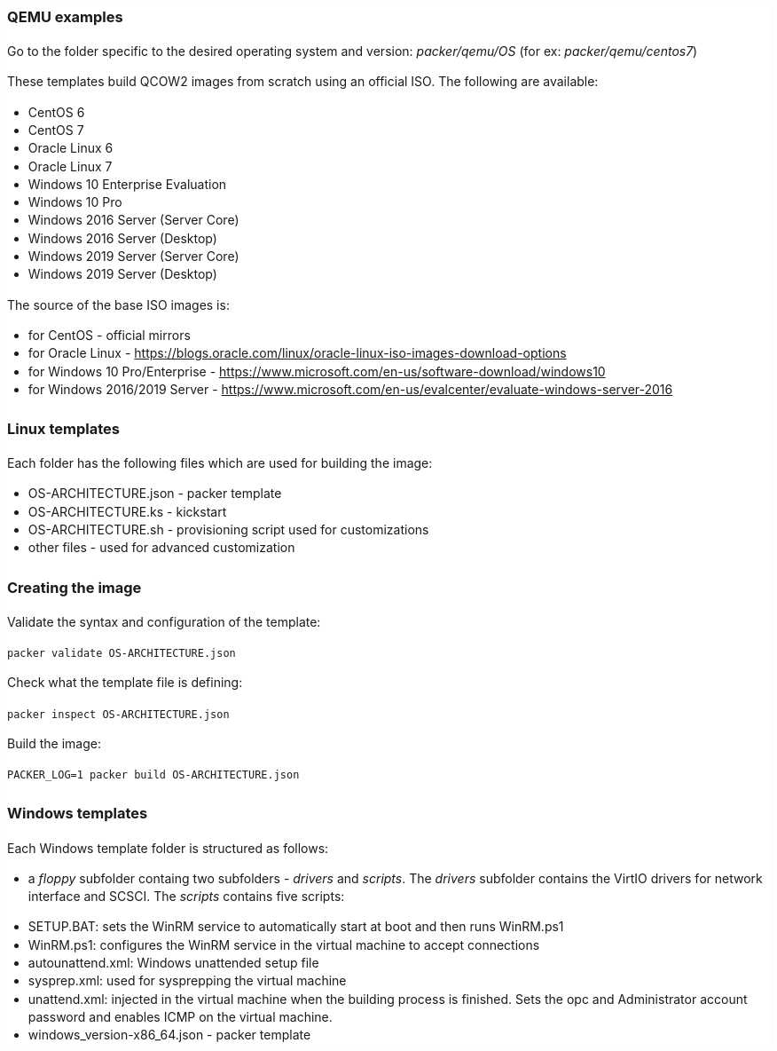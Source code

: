 ### QEMU examples
Go to the folder specific to the desired operating system and version: *packer/qemu/OS* (for ex: *packer/qemu/centos7*)

These templates build QCOW2 images from scratch using an official ISO. The following are available:
* CentOS 6
* CentOS 7
* Oracle Linux 6
* Oracle Linux 7
* Windows 10 Enterprise Evaluation
* Windows 10 Pro
* Windows 2016 Server (Server Core)
* Windows 2016 Server (Desktop)
* Windows 2019 Server (Server Core)
* Windows 2019 Server (Desktop)

The source of the base ISO images is:
* for CentOS - official mirrors
* for Oracle Linux - https://blogs.oracle.com/linux/oracle-linux-iso-images-download-options
* for Windows 10 Pro/Enterprise - https://www.microsoft.com/en-us/software-download/windows10
* for Windows 2016/2019 Server - https://www.microsoft.com/en-us/evalcenter/evaluate-windows-server-2016

### Linux templates
Each folder has the following files which are used for building the image:
* OS-ARCHITECTURE.json - packer template
* OS-ARCHITECTURE.ks - kickstart
* OS-ARCHITECTURE.sh - provisioning script used for customizations
* other files - used for advanced customization

### Creating the image
Validate the syntax and configuration of the template:
```
packer validate OS-ARCHITECTURE.json
```
Check what the template file is defining:
```
packer inspect OS-ARCHITECTURE.json
```
Build the image:
```
PACKER_LOG=1 packer build OS-ARCHITECTURE.json
```

### Windows templates
Each Windows template folder is structured as follows:
* a *floppy* subfolder containg two subfolders - *drivers* and *scripts*. The *drivers* subfolder contains the VirtIO drivers for network interface and SCSCI.
The *scripts* contains five scripts:
- SETUP.BAT: sets the WinRM service to automatically start at boot and then runs WinRM.ps1 
- WinRM.ps1: configures the WinRM service in the virtual machine to accept connections
- autounattend.xml: Windows unattended setup file
- sysprep.xml: used for sysprepping the virtual machine
- unattend.xml: injected in the virtual machine when the building process is finished. Sets the opc and Administrator account password and enables ICMP on the virtual machine.
- windows\_version-x86\_64.json - packer template
